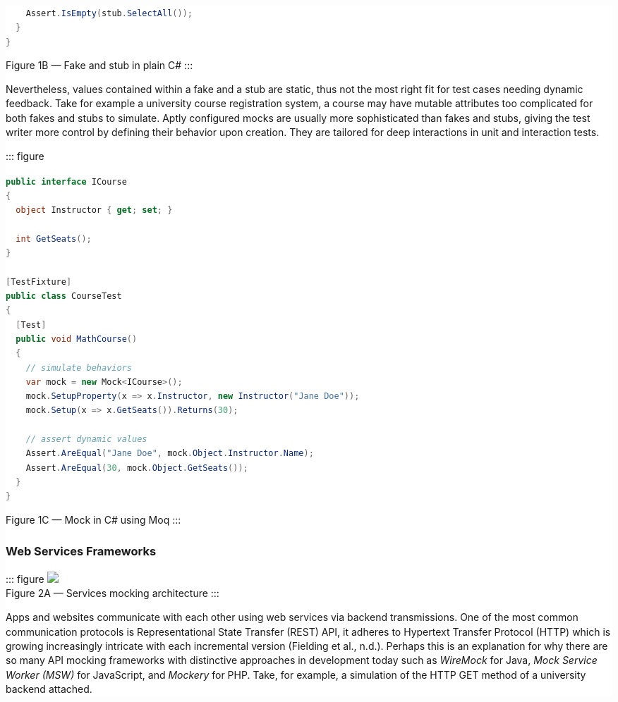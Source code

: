 ```c#
    Assert.IsEmpty(stub.SelectAll());
  }
}
```
Figure 1B &mdash; Fake and stub in plain C#
:::

Nevertheless, values contained within a fake and a stub are static, thus not the
most right fit for test cases needing dynamic feedback. Take for example a
university course registration system, a course may have mutable attributes too
complicated for both fakes and stubs to simulate. Aptly configured mocks are
usually more sophisticated than fakes and stubs, giving the test writer more
control by defining their behavior upon creation. They are tailored for deep
interactions in unit and interaction tests.

::: figure
```c#
public interface ICourse
{
  object Instructor { get; set; }

  int GetSeats();
}

[TestFixture]
public class CourseTest
{
  [Test]
  public void MathCourse()
  {
    // simulate behaviors
    var mock = new Mock<ICourse>();
    mock.SetupProperty(x => x.Instructor, new Instructor("Jane Doe"));
    mock.Setup(x => x.GetSeats()).Returns(30);

    // assert dynamic values
    Assert.AreEqual("Jane Doe", mock.Object.Instructor.Name);
    Assert.AreEqual(30, mock.Object.GetSeats());
  }
}
```
Figure 1C &mdash; Mock in C# using Moq
:::

### Web Services Frameworks

::: figure
![](https://github.com/hendraanggrian/IIT-ITM536/raw/assets/assignments/proj1_evaluation2.png)<br>Figure 2A &mdash; Services mocking architecture
:::

Apps and websites communicate with each other using web services via backend
transmissions. One of the most common communication protocols is
Representational State Transfer (REST) API, it adheres to Hypertext Transfer
Protocol (HTTP) which is growing increasingly intricate with each incremental
version (Fielding et al., n.d.). Perhaps this is an explanation for why there
are so many API mocking frameworks with distinctive approaches in development
today such as *WireMock* for Java, *Mock Service Worker (MSW)* for JavaScript,
and *Mockery* for PHP. Take, for example, a simulation of the HTTP GET method of
a university backend attached.
